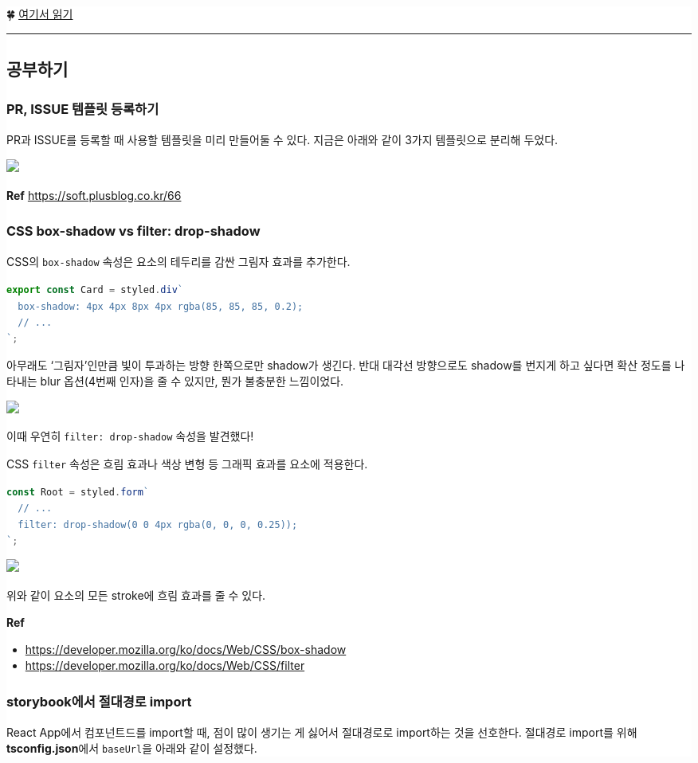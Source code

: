 🍀 [여기서 읽기](https://zigsong.github.io/2021/07/11/fe-svg-without-cra/)

---

## 공부하기

### PR, ISSUE 템플릿 등록하기

PR과 ISSUE를 등록할 때 사용할 템플릿을 미리 만들어둘 수 있다.
지금은 아래와 같이 3가지 템플릿으로 분리해 두었다.

<img src="02.png" />

**Ref**
https://soft.plusblog.co.kr/66

### CSS box-shadow vs filter: drop-shadow

CSS의 `box-shadow` 속성은 요소의 테두리를 감싼 그림자 효과를 추가한다.

```jsx
export const Card = styled.div`
  box-shadow: 4px 4px 8px 4px rgba(85, 85, 85, 0.2);
  // ...
`;
```

아무래도 ‘그림자’인만큼 빛이 투과하는 방향 한쪽으로만 shadow가 생긴다.
반대 대각선 방향으로도 shadow를 번지게 하고 싶다면 확산 정도를 나타내는 blur 옵션(4번째 인자)을 줄 수 있지만, 뭔가 불충분한 느낌이었다.

<img src="03.png" width="400px" />

이때 우연히 `filter: drop-shadow` 속성을 발견했다!

CSS `filter` 속성은 흐림 효과나 색상 변형 등 그래픽 효과를 요소에 적용한다.

```jsx
const Root = styled.form`
  // ...
  filter: drop-shadow(0 0 4px rgba(0, 0, 0, 0.25));
`;
```

<img src="04.png" width="400px" />

위와 같이 요소의 모든 stroke에 흐림 효과를 줄 수 있다.

**Ref**

- https://developer.mozilla.org/ko/docs/Web/CSS/box-shadow
- https://developer.mozilla.org/ko/docs/Web/CSS/filter

### storybook에서 절대경로 import

React App에서 컴포넌트드를 import할 때, 점이 많이 생기는 게 싫어서 절대경로로 import하는 것을 선호한다. 절대경로 import를 위해 **tsconfig.json**에서 `baseUrl`을 아래와 같이 설정했다.
